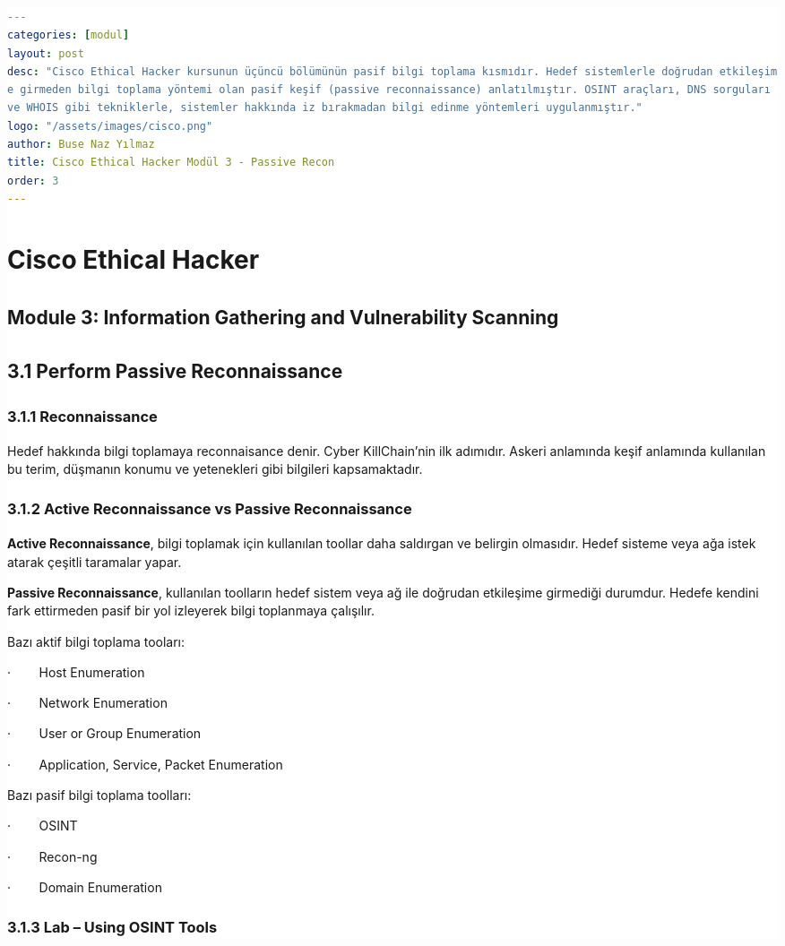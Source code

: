 ```yaml
---
categories: [modul]
layout: post
desc: "Cisco Ethical Hacker kursunun üçüncü bölümünün pasif bilgi toplama kısmıdır. Hedef sistemlerle doğrudan etkileşime girmeden bilgi toplama yöntemi olan pasif keşif (passive reconnaissance) anlatılmıştır. OSINT araçları, DNS sorguları ve WHOIS gibi tekniklerle, sistemler hakkında iz bırakmadan bilgi edinme yöntemleri uygulanmıştır."
logo: "/assets/images/cisco.png"
author: Buse Naz Yılmaz
title: Cisco Ethical Hacker Modül 3 - Passive Recon 
order: 3
---
```


# Cisco Ethical Hacker

## Module 3: Information Gathering and Vulnerability Scanning

## 3.1 Perform Passive Reconnaissance

### 3.1.1 Reconnaissance  

Hedef hakkında bilgi toplamaya reconnaisance denir. Cyber KillChain’nin ilk adımıdır. Askeri anlamında keşif anlamında kullanılan bu terim, düşmanın konumu ve yetenekleri gibi bilgileri kapsamaktadır.

### 3.1.2 Active Reconnaissance vs Passive Reconnaissance

**Active Reconnaissance**, bilgi toplamak için kullanılan toollar daha saldırgan ve belirgin olmasıdır. Hedef sisteme veya ağa istek atarak çeşitli taramalar yapar.

**Passive Reconnaissance**, kullanılan toolların hedef sistem veya ağ ile doğrudan etkileşime girmediği durumdur. Hedefe kendini fark ettirmeden pasif bir yol izleyerek bilgi toplanmaya çalışılır.

Bazı aktif bilgi toplama tooları:

·        Host Enumeration

·        Network Enumeration

·        User or Group Enumeration

·        Application, Service, Packet Enumeration

Bazı pasif bilgi toplama toolları:

·        OSINT

·        Recon-ng

·        Domain Enumeration
### 3.1.3 Lab – Using OSINT Tools
